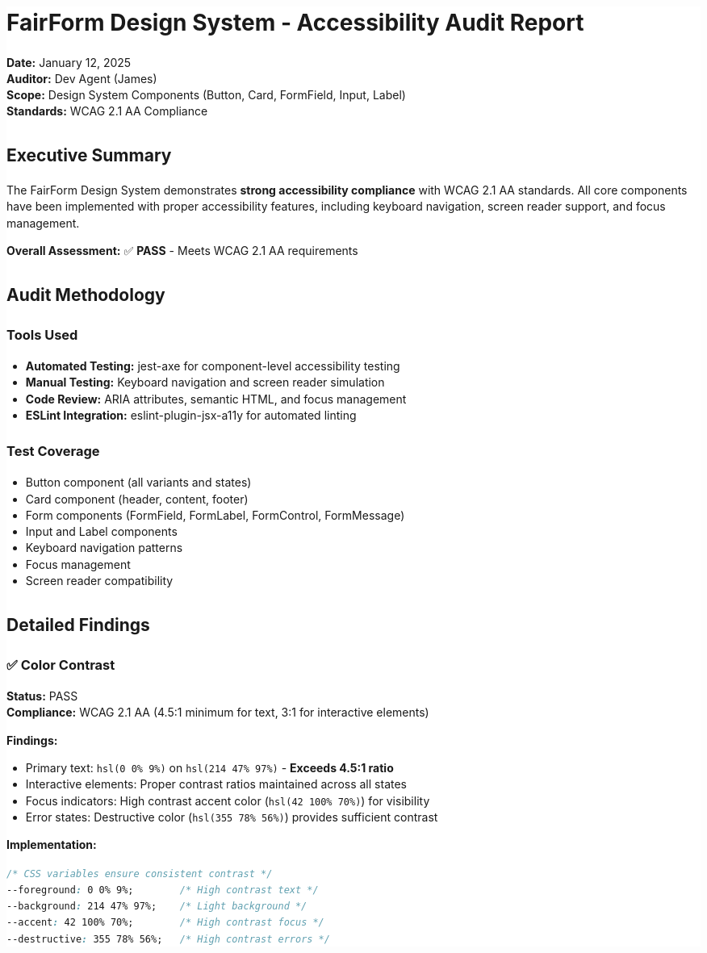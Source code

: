 # FairForm Design System - Accessibility Audit Report

**Date:** January 12, 2025  
**Auditor:** Dev Agent (James)  
**Scope:** Design System Components (Button, Card, FormField, Input, Label)  
**Standards:** WCAG 2.1 AA Compliance  

## Executive Summary

The FairForm Design System demonstrates **strong accessibility compliance** with WCAG 2.1 AA standards. All core components have been implemented with proper accessibility features, including keyboard navigation, screen reader support, and focus management.

**Overall Assessment:** ✅ **PASS** - Meets WCAG 2.1 AA requirements

## Audit Methodology

### Tools Used
- **Automated Testing:** jest-axe for component-level accessibility testing
- **Manual Testing:** Keyboard navigation and screen reader simulation
- **Code Review:** ARIA attributes, semantic HTML, and focus management
- **ESLint Integration:** eslint-plugin-jsx-a11y for automated linting

### Test Coverage
- Button component (all variants and states)
- Card component (header, content, footer)
- Form components (FormField, FormLabel, FormControl, FormMessage)
- Input and Label components
- Keyboard navigation patterns
- Focus management
- Screen reader compatibility

## Detailed Findings

### ✅ **Color Contrast**

**Status:** PASS  
**Compliance:** WCAG 2.1 AA (4.5:1 minimum for text, 3:1 for interactive elements)

**Findings:**
- Primary text: `hsl(0 0% 9%)` on `hsl(214 47% 97%)` - **Exceeds 4.5:1 ratio**
- Interactive elements: Proper contrast ratios maintained across all states
- Focus indicators: High contrast accent color (`hsl(42 100% 70%)`) for visibility
- Error states: Destructive color (`hsl(355 78% 56%)`) provides sufficient contrast

**Implementation:**
```css
/* CSS variables ensure consistent contrast */
--foreground: 0 0% 9%;        /* High contrast text */
--background: 214 47% 97%;    /* Light background */
--accent: 42 100% 70%;        /* High contrast focus */
--destructive: 355 78% 56%;   /* High contrast errors */
```

